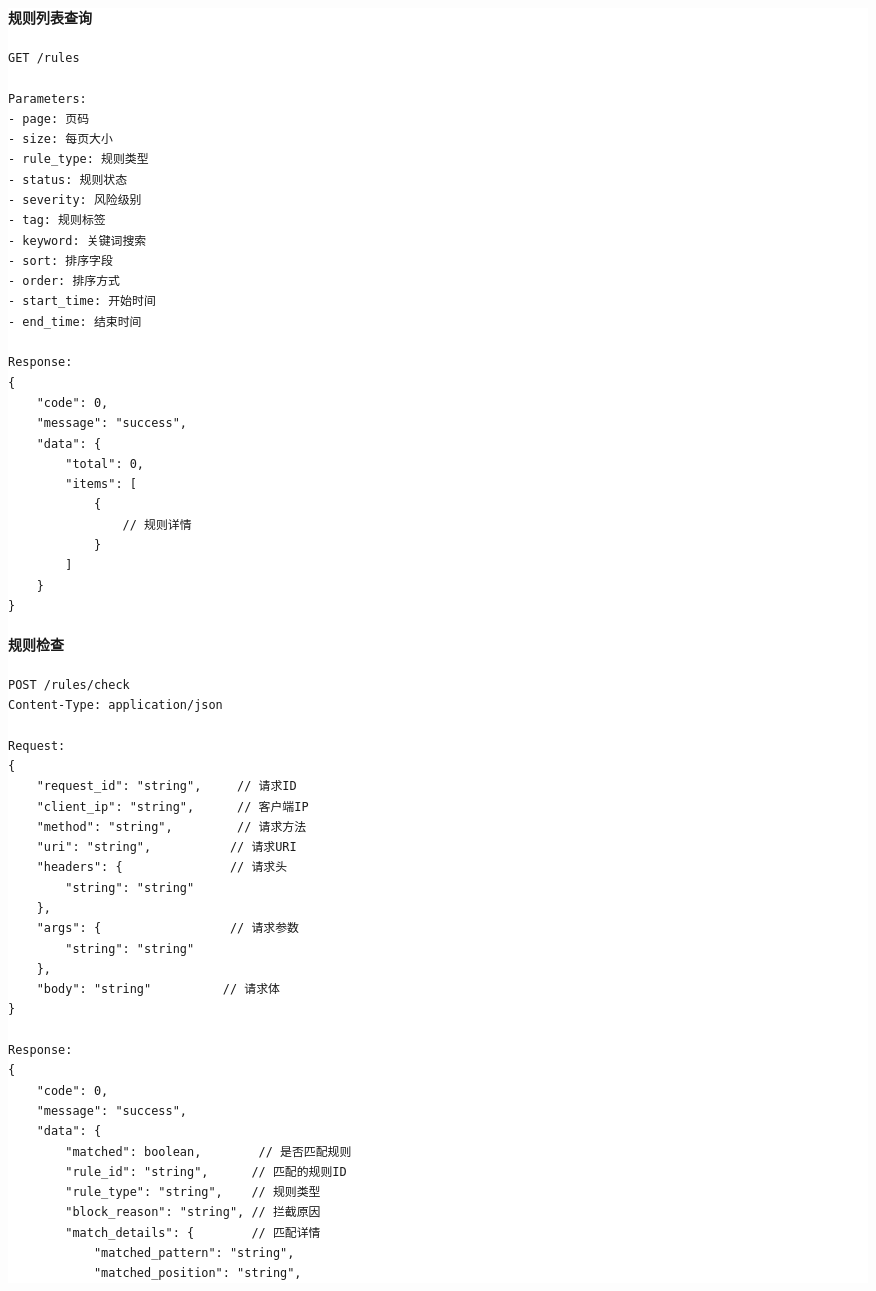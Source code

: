 #### 规则列表查询
```http
GET /rules

Parameters:
- page: 页码
- size: 每页大小
- rule_type: 规则类型
- status: 规则状态
- severity: 风险级别
- tag: 规则标签
- keyword: 关键词搜索
- sort: 排序字段
- order: 排序方式
- start_time: 开始时间
- end_time: 结束时间

Response:
{
    "code": 0,
    "message": "success",
    "data": {
        "total": 0,
        "items": [
            {
                // 规则详情
            }
        ]
    }
}
```

#### 规则检查
```http
POST /rules/check
Content-Type: application/json

Request:
{
    "request_id": "string",     // 请求ID
    "client_ip": "string",      // 客户端IP
    "method": "string",         // 请求方法
    "uri": "string",           // 请求URI
    "headers": {               // 请求头
        "string": "string"
    },
    "args": {                  // 请求参数
        "string": "string"
    },
    "body": "string"          // 请求体
}

Response:
{
    "code": 0,
    "message": "success",
    "data": {
        "matched": boolean,        // 是否匹配规则
        "rule_id": "string",      // 匹配的规则ID
        "rule_type": "string",    // 规则类型
        "block_reason": "string", // 拦截原因
        "match_details": {        // 匹配详情
            "matched_pattern": "string",
            "matched_position": "string",
```